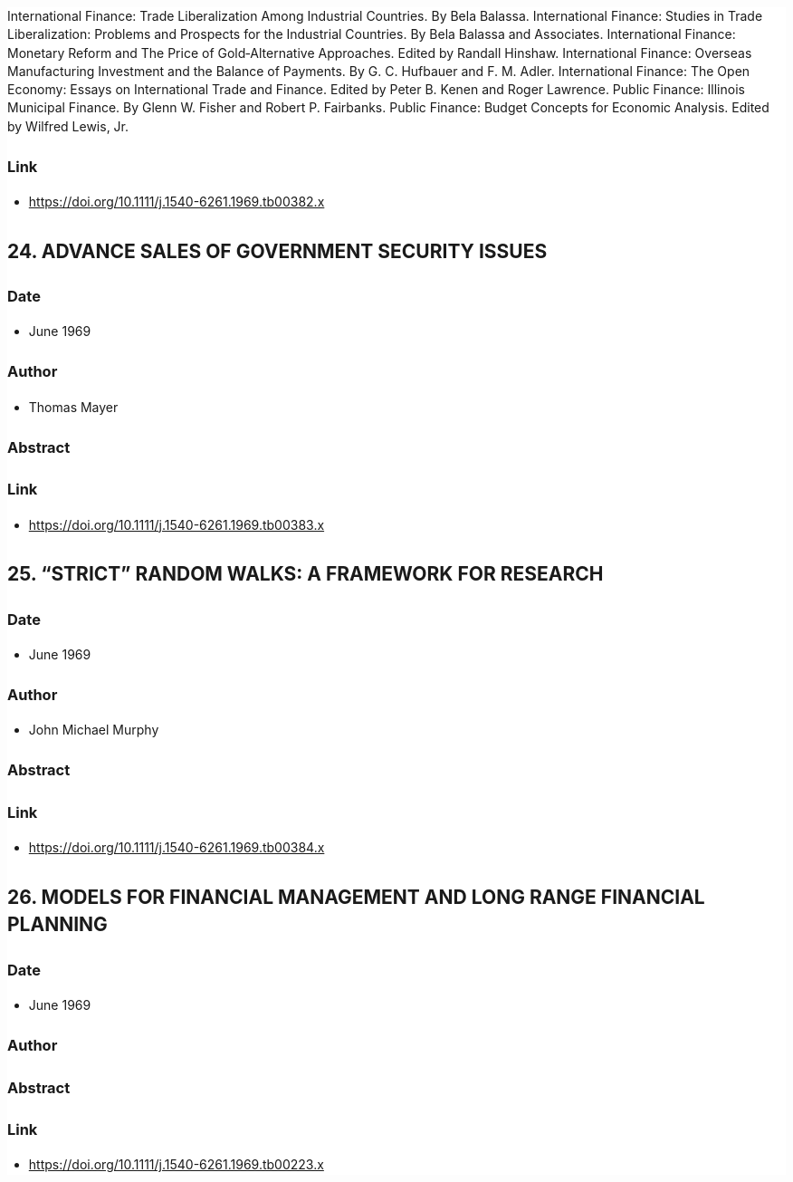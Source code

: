 International Finance: Trade Liberalization Among Industrial Countries. By Bela Balassa.
International Finance: Studies in Trade Liberalization: Problems and Prospects for the Industrial Countries. By Bela Balassa and Associates.
International Finance: Monetary Reform and The Price of Gold‐Alternative Approaches. Edited by Randall Hinshaw.
International Finance: Overseas Manufacturing Investment and the Balance of Payments. By G. C. Hufbauer and F. M. Adler.
International Finance: The Open Economy: Essays on International Trade and Finance. Edited by Peter B. Kenen and Roger Lawrence.
Public Finance: Illinois Municipal Finance. By Glenn W. Fisher and Robert P. Fairbanks.
Public Finance: Budget Concepts for Economic Analysis. Edited by Wilfred Lewis, Jr.
### Link
- https://doi.org/10.1111/j.1540-6261.1969.tb00382.x

## 24. ADVANCE SALES OF GOVERNMENT SECURITY ISSUES
### Date
- June 1969
### Author
- Thomas Mayer
### Abstract

### Link
- https://doi.org/10.1111/j.1540-6261.1969.tb00383.x

## 25. “STRICT” RANDOM WALKS: A FRAMEWORK FOR RESEARCH
### Date
- June 1969
### Author
- John Michael Murphy
### Abstract

### Link
- https://doi.org/10.1111/j.1540-6261.1969.tb00384.x

## 26. MODELS FOR FINANCIAL MANAGEMENT AND LONG RANGE FINANCIAL PLANNING
### Date
- June 1969
### Author
### Abstract

### Link
- https://doi.org/10.1111/j.1540-6261.1969.tb00223.x
